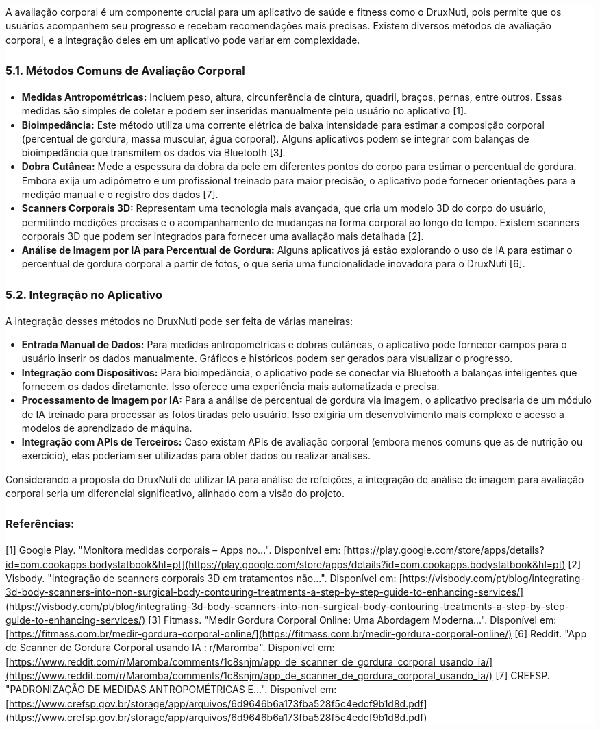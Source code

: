 A avaliação corporal é um componente crucial para um aplicativo de saúde e fitness como o DruxNuti, pois permite que os usuários acompanhem seu progresso e recebam recomendações mais precisas. Existem diversos métodos de avaliação corporal, e a integração deles em um aplicativo pode variar em complexidade.

### 5.1. Métodos Comuns de Avaliação Corporal

*   **Medidas Antropométricas:** Incluem peso, altura, circunferência de cintura, quadril, braços, pernas, entre outros. Essas medidas são simples de coletar e podem ser inseridas manualmente pelo usuário no aplicativo [1].
*   **Bioimpedância:** Este método utiliza uma corrente elétrica de baixa intensidade para estimar a composição corporal (percentual de gordura, massa muscular, água corporal). Alguns aplicativos podem se integrar com balanças de bioimpedância que transmitem os dados via Bluetooth [3].
*   **Dobra Cutânea:** Mede a espessura da dobra da pele em diferentes pontos do corpo para estimar o percentual de gordura. Embora exija um adipômetro e um profissional treinado para maior precisão, o aplicativo pode fornecer orientações para a medição manual e o registro dos dados [7].
*   **Scanners Corporais 3D:** Representam uma tecnologia mais avançada, que cria um modelo 3D do corpo do usuário, permitindo medições precisas e o acompanhamento de mudanças na forma corporal ao longo do tempo. Existem scanners corporais 3D que podem ser integrados para fornecer uma avaliação mais detalhada [2].
*   **Análise de Imagem por IA para Percentual de Gordura:** Alguns aplicativos já estão explorando o uso de IA para estimar o percentual de gordura corporal a partir de fotos, o que seria uma funcionalidade inovadora para o DruxNuti [6].

### 5.2. Integração no Aplicativo

A integração desses métodos no DruxNuti pode ser feita de várias maneiras:

*   **Entrada Manual de Dados:** Para medidas antropométricas e dobras cutâneas, o aplicativo pode fornecer campos para o usuário inserir os dados manualmente. Gráficos e históricos podem ser gerados para visualizar o progresso.
*   **Integração com Dispositivos:** Para bioimpedância, o aplicativo pode se conectar via Bluetooth a balanças inteligentes que fornecem os dados diretamente. Isso oferece uma experiência mais automatizada e precisa.
*   **Processamento de Imagem por IA:** Para a análise de percentual de gordura via imagem, o aplicativo precisaria de um módulo de IA treinado para processar as fotos tiradas pelo usuário. Isso exigiria um desenvolvimento mais complexo e acesso a modelos de aprendizado de máquina.
*   **Integração com APIs de Terceiros:** Caso existam APIs de avaliação corporal (embora menos comuns que as de nutrição ou exercício), elas poderiam ser utilizadas para obter dados ou realizar análises.

Considerando a proposta do DruxNuti de utilizar IA para análise de refeições, a integração de análise de imagem para avaliação corporal seria um diferencial significativo, alinhado com a visão do projeto.

### Referências:

[1] Google Play. "Monitora medidas corporais – Apps no...". Disponível em: [https://play.google.com/store/apps/details?id=com.cookapps.bodystatbook&hl=pt](https://play.google.com/store/apps/details?id=com.cookapps.bodystatbook&hl=pt)
[2] Visbody. "Integração de scanners corporais 3D em tratamentos não...". Disponível em: [https://visbody.com/pt/blog/integrating-3d-body-scanners-into-non-surgical-body-contouring-treatments-a-step-by-step-guide-to-enhancing-services/](https://visbody.com/pt/blog/integrating-3d-body-scanners-into-non-surgical-body-contouring-treatments-a-step-by-step-guide-to-enhancing-services/)
[3] Fitmass. "Medir Gordura Corporal Online: Uma Abordagem Moderna...". Disponível em: [https://fitmass.com.br/medir-gordura-corporal-online/](https://fitmass.com.br/medir-gordura-corporal-online/)
[6] Reddit. "App de Scanner de Gordura Corporal usando IA : r/Maromba". Disponível em: [https://www.reddit.com/r/Maromba/comments/1c8snjm/app_de_scanner_de_gordura_corporal_usando_ia/](https://www.reddit.com/r/Maromba/comments/1c8snjm/app_de_scanner_de_gordura_corporal_usando_ia/)
[7] CREFSP. "PADRONIZAÇÃO DE MEDIDAS ANTROPOMÉTRICAS E...". Disponível em: [https://www.crefsp.gov.br/storage/app/arquivos/6d9646b6a173fba528f5c4edcf9b1d8d.pdf](https://www.crefsp.gov.br/storage/app/arquivos/6d9646b6a173fba528f5c4edcf9b1d8d.pdf)
